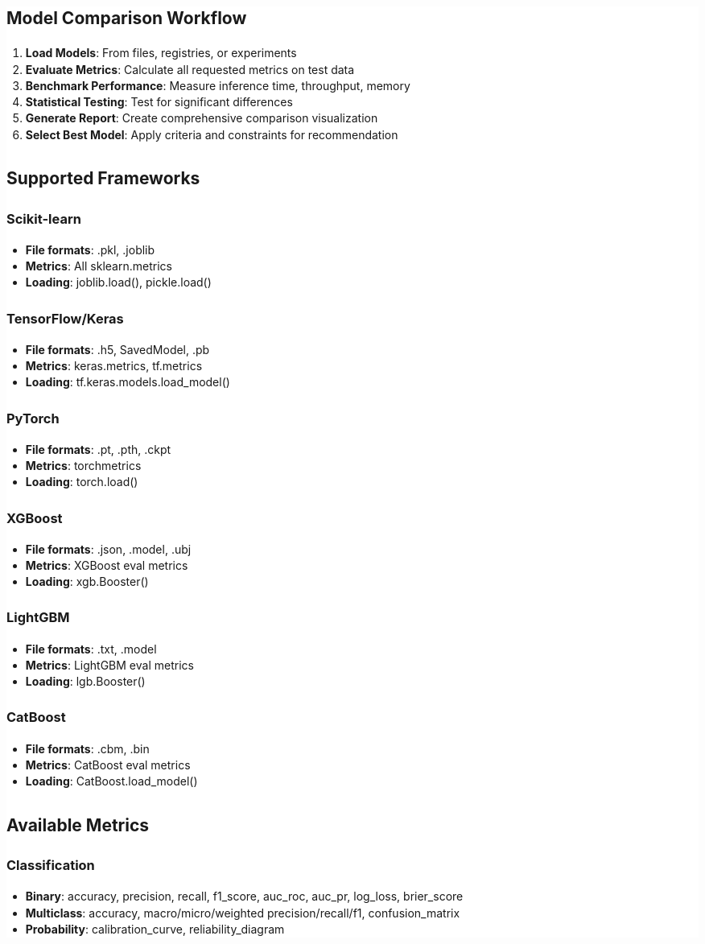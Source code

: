 ## Model Comparison Workflow

1. **Load Models**: From files, registries, or experiments
2. **Evaluate Metrics**: Calculate all requested metrics on test data
3. **Benchmark Performance**: Measure inference time, throughput, memory
4. **Statistical Testing**: Test for significant differences
5. **Generate Report**: Create comprehensive comparison visualization
6. **Select Best Model**: Apply criteria and constraints for recommendation

## Supported Frameworks

### Scikit-learn
- **File formats**: .pkl, .joblib
- **Metrics**: All sklearn.metrics
- **Loading**: joblib.load(), pickle.load()

### TensorFlow/Keras
- **File formats**: .h5, SavedModel, .pb
- **Metrics**: keras.metrics, tf.metrics
- **Loading**: tf.keras.models.load_model()

### PyTorch
- **File formats**: .pt, .pth, .ckpt
- **Metrics**: torchmetrics
- **Loading**: torch.load()

### XGBoost
- **File formats**: .json, .model, .ubj
- **Metrics**: XGBoost eval metrics
- **Loading**: xgb.Booster()

### LightGBM
- **File formats**: .txt, .model
- **Metrics**: LightGBM eval metrics
- **Loading**: lgb.Booster()

### CatBoost
- **File formats**: .cbm, .bin
- **Metrics**: CatBoost eval metrics
- **Loading**: CatBoost.load_model()

## Available Metrics

### Classification
- **Binary**: accuracy, precision, recall, f1_score, auc_roc, auc_pr, log_loss, brier_score
- **Multiclass**: accuracy, macro/micro/weighted precision/recall/f1, confusion_matrix
- **Probability**: calibration_curve, reliability_diagram

